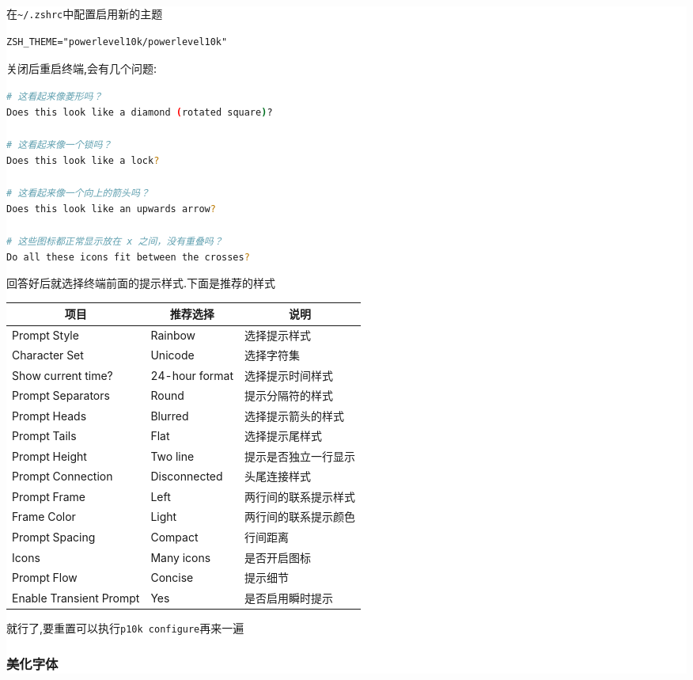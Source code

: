 在`~/.zshrc`中配置启用新的主题

```txt
ZSH_THEME="powerlevel10k/powerlevel10k"
```

关闭后重启终端,会有几个问题:

```bash
# 这看起来像菱形吗？
Does this look like a diamond (rotated square)?

# 这看起来像一个锁吗？
Does this look like a lock?

# 这看起来像一个向上的箭头吗？
Does this look like an upwards arrow?

# 这些图标都正常显示放在 x 之间，没有重叠吗？
Do all these icons fit between the crosses?
```

回答好后就选择终端前面的提示样式.下面是推荐的样式

| 项目                    | 推荐选择       | 说明                 |
| ----------------------- | -------------- | -------------------- |
| Prompt Style            | Rainbow        | 选择提示样式         |
| Character Set           | Unicode        | 选择字符集           |
| Show current time?      | 24-hour format | 选择提示时间样式     |
| Prompt Separators       | Round          | 提示分隔符的样式     |
| Prompt Heads            | Blurred        | 选择提示箭头的样式   |
| Prompt Tails            | Flat           | 选择提示尾样式       |
| Prompt Height           | Two line       | 提示是否独立一行显示 |
| Prompt Connection       | Disconnected   | 头尾连接样式         |
| Prompt Frame            | Left           | 两行间的联系提示样式 |
| Frame Color             | Light          | 两行间的联系提示颜色 |
| Prompt Spacing          | Compact        | 行间距离             |
| Icons                   | Many icons     | 是否开启图标         |
| Prompt Flow             | Concise        | 提示细节             |
| Enable Transient Prompt | Yes            | 是否启用瞬时提示     |

就行了,要重置可以执行`p10k configure`再来一遍

### 美化字体
